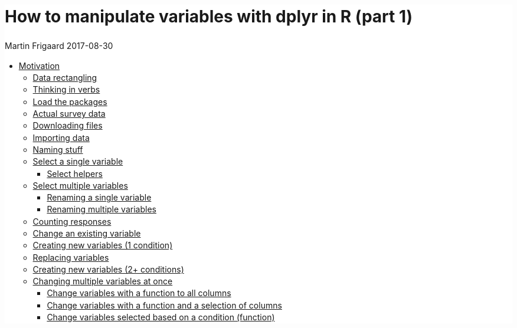How to manipulate variables with dplyr in R (part 1)
================
Martin Frigaard
2017-08-30

  - [Motivation](#motivation)
      - [Data rectangling](#data-rectangling)
      - [Thinking in verbs](#thinking-in-verbs)
      - [Load the packages](#load-the-packages)
      - [Actual survey data](#actual-survey-data)
      - [Downloading files](#downloading-files)
      - [Importing data](#importing-data)
      - [Naming stuff](#naming-stuff)
      - [Select a single variable](#select-a-single-variable)
          - [Select helpers](#select-helpers)
      - [Select multiple variables](#select-multiple-variables)
          - [Renaming a single variable](#renaming-a-single-variable)
          - [Renaming multiple variables](#renaming-multiple-variables)
      - [Counting responses](#counting-responses)
      - [Change an existing variable](#change-an-existing-variable)
      - [Creating new variables (1
        condition)](#creating-new-variables-1-condition)
      - [Replacing variables](#replacing-variables)
      - [Creating new variables (2+
        conditions)](#creating-new-variables-2-conditions)
      - [Changing multiple variables at
        once](#changing-multiple-variables-at-once)
          - [Change variables with a function to all
            columns](#change-variables-with-a-function-to-all-columns)
          - [Change variables with a function and a selection of
            columns](#change-variables-with-a-function-and-a-selection-of-columns)
          - [Change variables selected based on a condition
            (function)](#change-variables-selected-based-on-a-condition-function)
